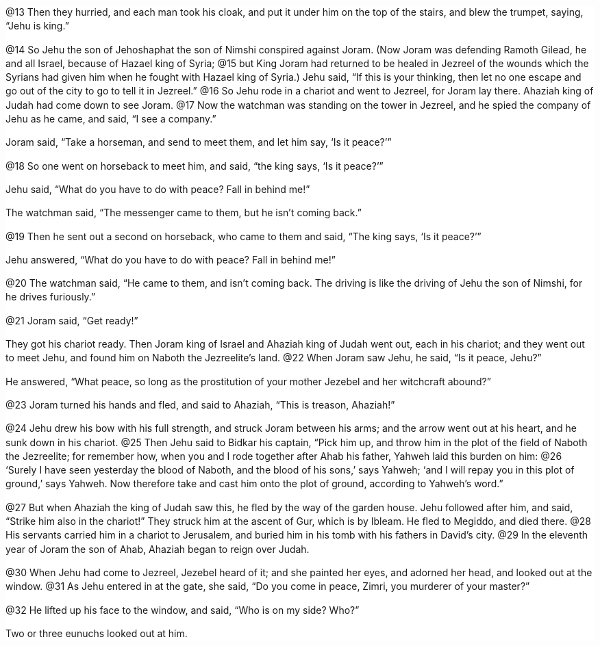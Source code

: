 @13 Then they hurried, and each man took his cloak, and put it under him on the top of the stairs, and blew the trumpet, saying, “Jehu is king.” 

@14 So Jehu the son of Jehoshaphat the son of Nimshi conspired against Joram. (Now Joram was defending Ramoth Gilead, he and all Israel, because of Hazael king of Syria; @15 but King Joram had returned to be healed in Jezreel of the wounds which the Syrians had given him when he fought with Hazael king of Syria.) Jehu said, “If this is your thinking, then let no one escape and go out of the city to go to tell it in Jezreel.” @16 So Jehu rode in a chariot and went to Jezreel, for Joram lay there. Ahaziah king of Judah had come down to see Joram. @17 Now the watchman was standing on the tower in Jezreel, and he spied the company of Jehu as he came, and said, “I see a company.” 

Joram said, “Take a horseman, and send to meet them, and let him say, ‘Is it peace?’” 

@18 So one went on horseback to meet him, and said, “the king says, ‘Is it peace?’” 

Jehu said, “What do you have to do with peace? Fall in behind me!” 

The watchman said, “The messenger came to them, but he isn’t coming back.” 

@19 Then he sent out a second on horseback, who came to them and said, “The king says, ‘Is it peace?’” 

Jehu answered, “What do you have to do with peace? Fall in behind me!” 

@20 The watchman said, “He came to them, and isn’t coming back. The driving is like the driving of Jehu the son of Nimshi, for he drives furiously.” 

@21 Joram said, “Get ready!” 

They got his chariot ready. Then Joram king of Israel and Ahaziah king of Judah went out, each in his chariot; and they went out to meet Jehu, and found him on Naboth the Jezreelite’s land. @22 When Joram saw Jehu, he said, “Is it peace, Jehu?” 

He answered, “What peace, so long as the prostitution of your mother Jezebel and her witchcraft abound?” 

@23 Joram turned his hands and fled, and said to Ahaziah, “This is treason, Ahaziah!” 

@24 Jehu drew his bow with his full strength, and struck Joram between his arms; and the arrow went out at his heart, and he sunk down in his chariot. @25 Then Jehu said to Bidkar his captain, “Pick him up, and throw him in the plot of the field of Naboth the Jezreelite; for remember how, when you and I rode together after Ahab his father, Yahweh laid this burden on him: @26 ‘Surely I have seen yesterday the blood of Naboth, and the blood of his sons,’ says Yahweh; ‘and I will repay you in this plot of ground,’ says Yahweh. Now therefore take and cast him onto the plot of ground, according to Yahweh’s word.” 

@27 But when Ahaziah the king of Judah saw this, he fled by the way of the garden house. Jehu followed after him, and said, “Strike him also in the chariot!” They struck him at the ascent of Gur, which is by Ibleam. He fled to Megiddo, and died there. @28 His servants carried him in a chariot to Jerusalem, and buried him in his tomb with his fathers in David’s city. @29 In the eleventh year of Joram the son of Ahab, Ahaziah began to reign over Judah. 

@30 When Jehu had come to Jezreel, Jezebel heard of it; and she painted her eyes, and adorned her head, and looked out at the window. @31 As Jehu entered in at the gate, she said, “Do you come in peace, Zimri, you murderer of your master?” 

@32 He lifted up his face to the window, and said, “Who is on my side? Who?” 

Two or three eunuchs looked out at him. 
